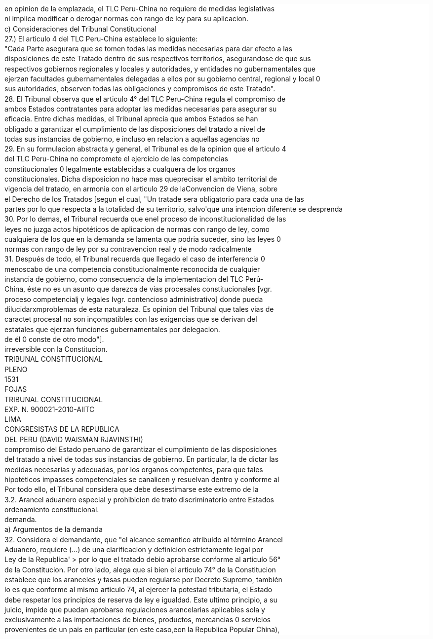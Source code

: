 en opinion de la emplazada, el TLC Peru-China no requiere de medidas legislativas  
ni implica modificar o derogar normas con rango de ley para su aplicacion.  
c) Consideraciones del Tribunal Constitucional  
27.) El articulo 4 del TLC Peru-China establece lo siguiente:  
"Cada Parte asegurara que se tomen todas las medidas necesarias para dar efecto a las  
disposiciones de este Tratado dentro de sus respectivos territorios, asegurandose de que sus  
respectivos gobiernos regionales y locales y autoridades, y entidades no gubernamentales que  
ejerzan facultades gubernamentales delegadas a ellos por su gobierno central, regional y local 0  
sus autoridades, observen todas las obligaciones y compromisos de este Tratado".  
28. El Tribunal observa que el articulo 4° del TLC Peru-China regula el compromiso de  
ambos Estados contratantes para adoptar las medidas necesarias para asegurar su  
eficacia. Entre dichas medidas, el Tribunal aprecia que ambos Estados se han  
obligado a garantizar el cumplimiento de las disposiciones del tratado a nivel de  
todas sus instancias de gobierno, e incluso en relacion a aquellas agencias no  
29. En su formulacion abstracta y general, el Tribunal es de la opinion que el articulo 4  
del TLC Peru-China no compromete el ejercicio de las competencias  
constitucionales 0 legalmente establecidas a cualquera de los organos  
constitucionales. Dicha disposicion no hace mas queprecisar el ambito territorial de  
vigencia del tratado, en armonia con el articulo 29 de laConvencion de Viena, sobre  
el Derecho de los Tratados [segun el cual, "Un tratade sera obligatorio para cada una de las  
partes por lo que respecta a la totalidad de su territorio, salvo'que una intencion diferente se desprenda  
30. Por lo demas, el Tribunal recuerda que enel proceso de inconstitucionalidad de las  
leyes no juzga actos hipotéticos de aplicacion de normas con rango de ley, como  
cualquiera de los que en la demanda se lamenta que podria suceder, sino las leyes 0  
normas con rango de ley por su contravencion real y de modo radicalmente  
31. Después de todo, el Tribunal recuerda que llegado el caso de interferencia 0  
menoscabo de una competencia constitucionalmente reconocida de cualquier  
instancia de gobierno, como consecuencia de la implementacion del TLC Perû-  
China, éste no es un asunto que darezca de vias procesales constitucionales [vgr.  
proceso competencialj y legales Ivgr. contencioso administrativo] donde pueda  
dilucidarxmproblemas de esta naturaleza. Es opinion del Tribunal que tales vias de  
caractet procesal no son inçompatibles con las exigencias que se derivan del  
estatales que ejerzan funciones gubernamentales por delegacion.  
de él 0 conste de otro modo"].  
irreversible con la Constitucion.  
TRIBUNAL CONSTITUCIONAL  
PLENO  
1531  
FOJAS  
TRIBUNAL CONSTITUCIONAL  
EXP. N. 900021-2010-AIITC  
LIMA  
CONGRESISTAS DE LA REPUBLICA  
DEL PERU (DAVID WAISMAN RJAVINSTHI)  
compromiso del Estado peruano de garantizar el cumplimiento de las disposiciones  
del tratado a nivel de todas sus instancias de gobierno. En particular, la de dictar las  
medidas necesarias y adecuadas, por los organos competentes, para que tales  
hipotéticos impasses competenciales se canalicen y resuelvan dentro y conforme al  
Por todo ello, el Tribunal considera que debe desestimarse este extremo de la  
3.2. Arancel aduanero especial y prohibicion de trato discriminatorio entre Estados  
ordenamiento constitucional.  
demanda.  
a) Argumentos de la demanda  
32. Considera el demandante, que "el alcance semantico atribuido al término Arancel  
Aduanero, requiere (...) de una clarificacion y definicion estrictamente legal por  
Ley de la Republica' > por lo que el tratado debio aprobarse conforme al articulo 56°  
de la Constitucion. Por otro lado, alega que si bien el articulo 74° de la Constitucion  
establece que los aranceles y tasas pueden regularse por Decreto Supremo, también  
lo es que conforme al mismo articulo 74, al ejercer la potestad tributaria, el Estado  
debe respetar los principios de reserva de ley e igualdad. Este ultimo principio, a su  
juicio, impide que puedan aprobarse regulaciones arancelarias aplicables sola y  
exclusivamente a las importaciones de bienes, productos, mercancias 0 servicios  
provenientes de un pais en particular (en este caso,eon la Republica Popular China),  